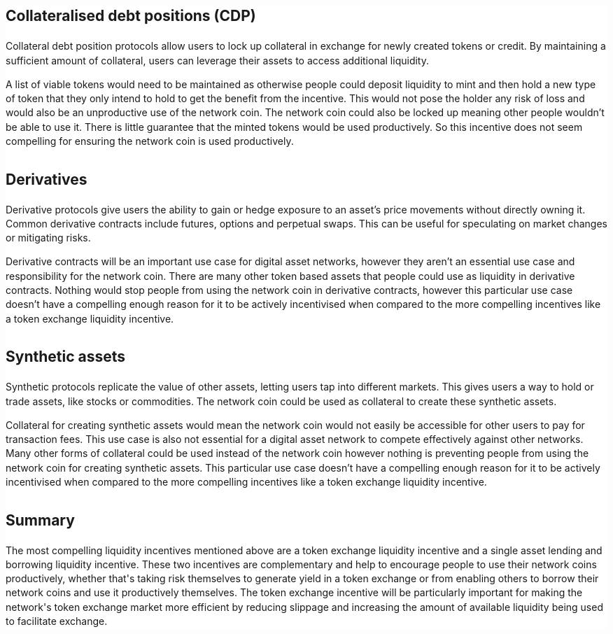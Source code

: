 

## **Collateralised debt positions (CDP)**

Collateral debt position protocols allow users to lock up collateral in exchange for newly created tokens or credit. By maintaining a sufficient amount of collateral, users can leverage their assets to access additional liquidity.

A list of viable tokens would need to be maintained as otherwise people could deposit liquidity to mint and then hold a new type of token that they only intend to hold to get the benefit from the incentive. This would not pose the holder any risk of loss and would also be an unproductive use of the network coin. The network coin could also be locked up meaning other people wouldn’t be able to use it. There is little guarantee that the minted tokens would be used productively. So this incentive does not seem compelling for ensuring the network coin is used productively.



## **Derivatives**

Derivative protocols give users the ability to gain or hedge exposure to an asset’s price movements without directly owning it. Common derivative contracts include futures, options and perpetual swaps. This can be useful for speculating on market changes or mitigating risks.

Derivative contracts will be an important use case for digital asset networks, however they aren’t an essential use case and responsibility for the network coin. There are many other token based assets that people could use as liquidity in derivative contracts. Nothing would stop people from using the network coin in derivative contracts, however this particular use case doesn’t have a compelling enough reason for it to be actively incentivised when compared to the more compelling incentives like a token exchange liquidity incentive.



## **Synthetic assets**

Synthetic protocols replicate the value of other assets, letting users tap into different markets. This gives users a way to hold or trade assets, like stocks or commodities. The network coin could be used as collateral to create these synthetic assets.

Collateral for creating synthetic assets would mean the network coin would not easily be accessible for other users to pay for transaction fees. This use case is also not essential for a digital asset network to compete effectively against other networks. Many other forms of collateral could be used instead of the network coin however nothing is preventing people from using the network coin for creating synthetic assets. This particular use case doesn’t have a compelling enough reason for it to be actively incentivised when compared to the more compelling incentives like a token exchange liquidity incentive.



## **Summary**

The most compelling liquidity incentives mentioned above are a token exchange liquidity incentive and a single asset lending and borrowing liquidity incentive. These two incentives are complementary and help to encourage people to use their network coins productively, whether that's taking risk themselves to generate yield in a token exchange or from enabling others to borrow their network coins and use it productively themselves. The token exchange incentive will be particularly important for making the network's token exchange market more efficient by reducing slippage and increasing the amount of available liquidity being used to facilitate exchange.
